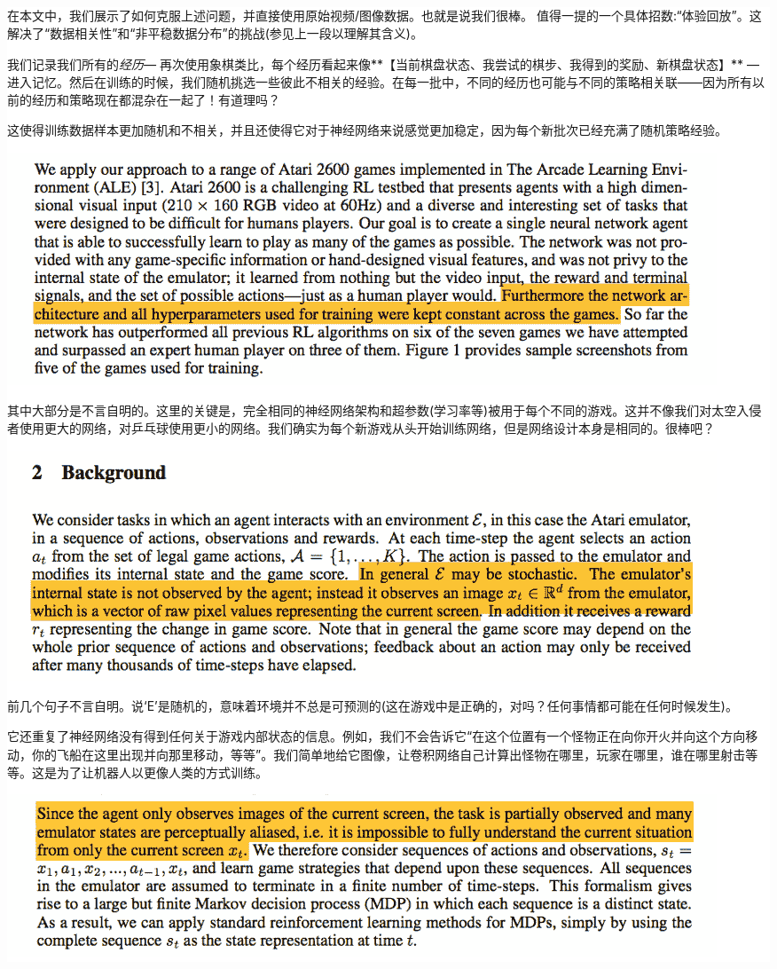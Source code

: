 在本文中，我们展示了如何克服上述问题，并直接使用原始视频/图像数据。也就是说我们很棒。
值得一提的一个具体招数:“体验回放”。这解决了“数据相关性”和“非平稳数据分布”的挑战(参见上一段以理解其含义)。

我们记录我们所有的*经历—* 再次使用象棋类比，每个经历看起来像**【当前棋盘状态、我尝试的棋步、我得到的奖励、新棋盘状态】** —进入记忆。然后在训练的时候，我们随机挑选一些彼此不相关的经验。在每一批中，不同的经历也可能与不同的策略相关联——因为所有以前的经历和策略现在都混杂在一起了！有道理吗？

这使得训练数据样本更加随机和不相关，并且还使得它对于神经网络来说感觉更加稳定，因为每个新批次已经充满了随机策略经验。

![1*yMhzL1J1JMDzRr7aJjl_dw](img/6f2a78996d319a1ddc8e175b6b484624.png)

其中大部分是不言自明的。这里的关键是，完全相同的神经网络架构和超参数(学习率等)被用于每个不同的游戏。这并不像我们对太空入侵者使用更大的网络，对乒乓球使用更小的网络。我们确实为每个新游戏从头开始训练网络，但是网络设计本身是相同的。很棒吧？

![1*B8rW56tn65Z3r2ah_HZPKQ](img/d51b0c51e849c7fc42c9dd166c3f5a6c.png)

前几个句子不言自明。说‘E’是随机的，意味着环境并不总是可预测的(这在游戏中是正确的，对吗？任何事情都可能在任何时候发生)。

它还重复了神经网络没有得到任何关于游戏内部状态的信息。例如，我们不会告诉它“在这个位置有一个怪物正在向你开火并向这个方向移动，你的飞船在这里出现并向那里移动，等等”。我们简单地给它图像，让卷积网络自己计算出怪物在哪里，玩家在哪里，谁在哪里射击等等。这是为了让机器人以更像人类的方式训练。

![1*JUTMKOB7E8zmhiqXj4A5nA](img/0dded93025771694a09cf0ef6defe73f.png)
